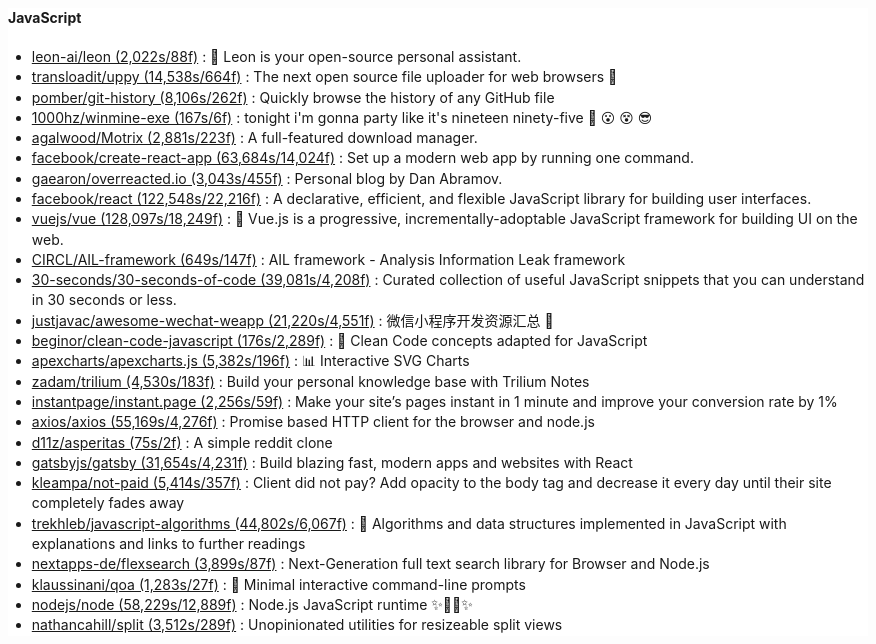 #### JavaScript
* [leon-ai/leon (2,022s/88f)](https://github.com/leon-ai/leon) : 🧠 Leon is your open-source personal assistant.
* [transloadit/uppy (14,538s/664f)](https://github.com/transloadit/uppy) : The next open source file uploader for web browsers 🐶
* [pomber/git-history (8,106s/262f)](https://github.com/pomber/git-history) : Quickly browse the history of any GitHub file
* [1000hz/winmine-exe (167s/6f)](https://github.com/1000hz/winmine-exe) : tonight i'm gonna party like it's nineteen ninety-five 🙂 😮 😵 😎
* [agalwood/Motrix (2,881s/223f)](https://github.com/agalwood/Motrix) : A full-featured download manager.
* [facebook/create-react-app (63,684s/14,024f)](https://github.com/facebook/create-react-app) : Set up a modern web app by running one command.
* [gaearon/overreacted.io (3,043s/455f)](https://github.com/gaearon/overreacted.io) : Personal blog by Dan Abramov.
* [facebook/react (122,548s/22,216f)](https://github.com/facebook/react) : A declarative, efficient, and flexible JavaScript library for building user interfaces.
* [vuejs/vue (128,097s/18,249f)](https://github.com/vuejs/vue) : 🖖 Vue.js is a progressive, incrementally-adoptable JavaScript framework for building UI on the web.
* [CIRCL/AIL-framework (649s/147f)](https://github.com/CIRCL/AIL-framework) : AIL framework - Analysis Information Leak framework
* [30-seconds/30-seconds-of-code (39,081s/4,208f)](https://github.com/30-seconds/30-seconds-of-code) : Curated collection of useful JavaScript snippets that you can understand in 30 seconds or less.
* [justjavac/awesome-wechat-weapp (21,220s/4,551f)](https://github.com/justjavac/awesome-wechat-weapp) : 微信小程序开发资源汇总 💯
* [beginor/clean-code-javascript (176s/2,289f)](https://github.com/beginor/clean-code-javascript) : 🛁 Clean Code concepts adapted for JavaScript
* [apexcharts/apexcharts.js (5,382s/196f)](https://github.com/apexcharts/apexcharts.js) : 📊 Interactive SVG Charts
* [zadam/trilium (4,530s/183f)](https://github.com/zadam/trilium) : Build your personal knowledge base with Trilium Notes
* [instantpage/instant.page (2,256s/59f)](https://github.com/instantpage/instant.page) : Make your site’s pages instant in 1 minute and improve your conversion rate by 1%
* [axios/axios (55,169s/4,276f)](https://github.com/axios/axios) : Promise based HTTP client for the browser and node.js
* [d11z/asperitas (75s/2f)](https://github.com/d11z/asperitas) : A simple reddit clone
* [gatsbyjs/gatsby (31,654s/4,231f)](https://github.com/gatsbyjs/gatsby) : Build blazing fast, modern apps and websites with React
* [kleampa/not-paid (5,414s/357f)](https://github.com/kleampa/not-paid) : Client did not pay? Add opacity to the body tag and decrease it every day until their site completely fades away
* [trekhleb/javascript-algorithms (44,802s/6,067f)](https://github.com/trekhleb/javascript-algorithms) : 📝 Algorithms and data structures implemented in JavaScript with explanations and links to further readings
* [nextapps-de/flexsearch (3,899s/87f)](https://github.com/nextapps-de/flexsearch) : Next-Generation full text search library for Browser and Node.js
* [klaussinani/qoa (1,283s/27f)](https://github.com/klaussinani/qoa) : 💬 Minimal interactive command-line prompts
* [nodejs/node (58,229s/12,889f)](https://github.com/nodejs/node) : Node.js JavaScript runtime ✨🐢🚀✨
* [nathancahill/split (3,512s/289f)](https://github.com/nathancahill/split) : Unopinionated utilities for resizeable split views
